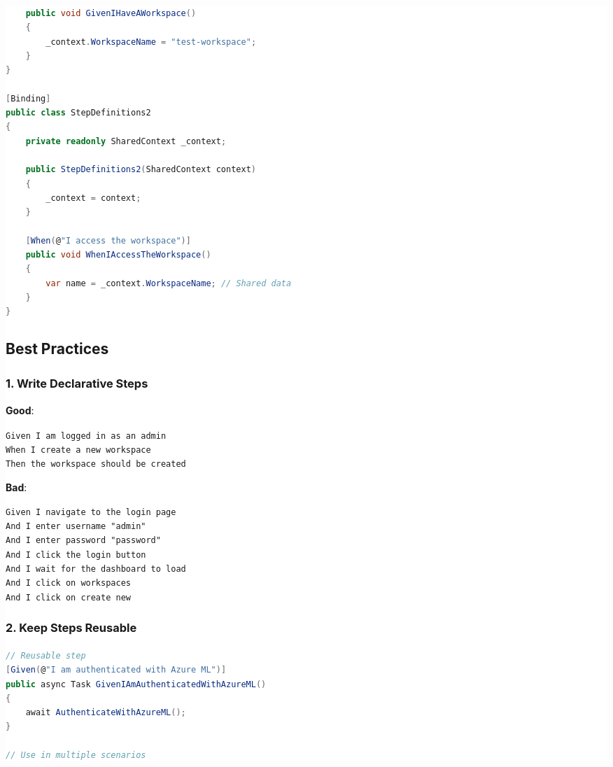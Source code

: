 ```csharp
    public void GivenIHaveAWorkspace()
    {
        _context.WorkspaceName = "test-workspace";
    }
}

[Binding]
public class StepDefinitions2
{
    private readonly SharedContext _context;
    
    public StepDefinitions2(SharedContext context)
    {
        _context = context;
    }
    
    [When(@"I access the workspace")]
    public void WhenIAccessTheWorkspace()
    {
        var name = _context.WorkspaceName; // Shared data
    }
}
```

## Best Practices

### 1. Write Declarative Steps

**Good**:
```gherkin
Given I am logged in as an admin
When I create a new workspace
Then the workspace should be created
```

**Bad**:
```gherkin
Given I navigate to the login page
And I enter username "admin"
And I enter password "password"
And I click the login button
And I wait for the dashboard to load
And I click on workspaces
And I click on create new
```

### 2. Keep Steps Reusable

```csharp
// Reusable step
[Given(@"I am authenticated with Azure ML")]
public async Task GivenIAmAuthenticatedWithAzureML()
{
    await AuthenticateWithAzureML();
}

// Use in multiple scenarios
```
